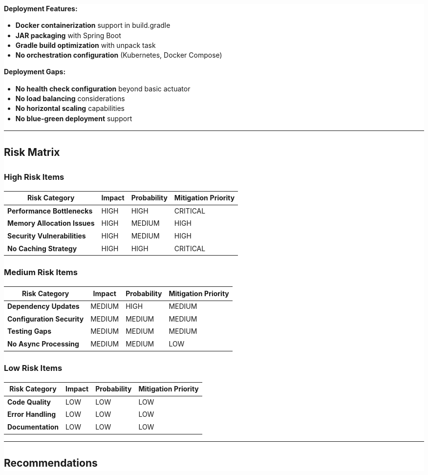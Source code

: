 **Deployment Features:**
- **Docker containerization** support in build.gradle
- **JAR packaging** with Spring Boot
- **Gradle build optimization** with unpack task
- **No orchestration configuration** (Kubernetes, Docker Compose)

**Deployment Gaps:**
- **No health check configuration** beyond basic actuator
- **No load balancing** considerations
- **No horizontal scaling** capabilities
- **No blue-green deployment** support

---

## Risk Matrix

### High Risk Items

| Risk Category | Impact | Probability | Mitigation Priority |
|---------------|---------|-------------|-------------------|
| **Performance Bottlenecks** | HIGH | HIGH | CRITICAL |
| **Memory Allocation Issues** | HIGH | MEDIUM | HIGH |
| **Security Vulnerabilities** | HIGH | MEDIUM | HIGH |
| **No Caching Strategy** | HIGH | HIGH | CRITICAL |

### Medium Risk Items

| Risk Category | Impact | Probability | Mitigation Priority |
|---------------|---------|-------------|-------------------|
| **Dependency Updates** | MEDIUM | HIGH | MEDIUM |
| **Configuration Security** | MEDIUM | MEDIUM | MEDIUM |
| **Testing Gaps** | MEDIUM | MEDIUM | MEDIUM |
| **No Async Processing** | MEDIUM | MEDIUM | LOW |

### Low Risk Items

| Risk Category | Impact | Probability | Mitigation Priority |
|---------------|---------|-------------|-------------------|
| **Code Quality** | LOW | LOW | LOW |
| **Error Handling** | LOW | LOW | LOW |
| **Documentation** | LOW | LOW | LOW |

---

## Recommendations
